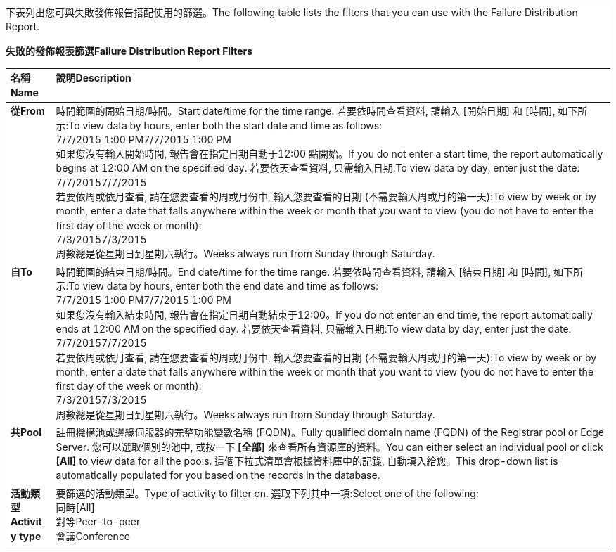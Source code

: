 <span data-ttu-id="8c143-145">下表列出您可與失敗發佈報告搭配使用的篩選。</span><span class="sxs-lookup"><span data-stu-id="8c143-145">The following table lists the filters that you can use with the Failure Distribution Report.</span></span>
  
<span data-ttu-id="8c143-146">**失敗的發佈報表篩選**</span><span class="sxs-lookup"><span data-stu-id="8c143-146">**Failure Distribution Report Filters**</span></span>

|<span data-ttu-id="8c143-147">**名稱**</span><span class="sxs-lookup"><span data-stu-id="8c143-147">**Name**</span></span>|<span data-ttu-id="8c143-148">**說明**</span><span class="sxs-lookup"><span data-stu-id="8c143-148">**Description**</span></span>|
|:-----|:-----|
|<span data-ttu-id="8c143-149">**從**</span><span class="sxs-lookup"><span data-stu-id="8c143-149">**From**</span></span> <br/> |<span data-ttu-id="8c143-150">時間範圍的開始日期/時間。</span><span class="sxs-lookup"><span data-stu-id="8c143-150">Start date/time for the time range.</span></span> <span data-ttu-id="8c143-151">若要依時間查看資料, 請輸入 [開始日期] 和 [時間], 如下所示:</span><span class="sxs-lookup"><span data-stu-id="8c143-151">To view data by hours, enter both the start date and time as follows:</span></span>  <br/> <span data-ttu-id="8c143-152">7/7/2015 1:00 PM</span><span class="sxs-lookup"><span data-stu-id="8c143-152">7/7/2015 1:00 PM</span></span>  <br/> <span data-ttu-id="8c143-153">如果您沒有輸入開始時間, 報告會在指定日期自動于12:00 點開始。</span><span class="sxs-lookup"><span data-stu-id="8c143-153">If you do not enter a start time, the report automatically begins at 12:00 AM on the specified day.</span></span> <span data-ttu-id="8c143-154">若要依天查看資料, 只需輸入日期:</span><span class="sxs-lookup"><span data-stu-id="8c143-154">To view data by day, enter just the date:</span></span>  <br/> <span data-ttu-id="8c143-155">7/7/2015</span><span class="sxs-lookup"><span data-stu-id="8c143-155">7/7/2015</span></span>  <br/> <span data-ttu-id="8c143-156">若要依周或依月查看, 請在您要查看的周或月份中, 輸入您要查看的日期 (不需要輸入周或月的第一天):</span><span class="sxs-lookup"><span data-stu-id="8c143-156">To view by week or by month, enter a date that falls anywhere within the week or month that you want to view (you do not have to enter the first day of the week or month):</span></span>  <br/> <span data-ttu-id="8c143-157">7/3/2015</span><span class="sxs-lookup"><span data-stu-id="8c143-157">7/3/2015</span></span>  <br/> <span data-ttu-id="8c143-158">周數總是從星期日到星期六執行。</span><span class="sxs-lookup"><span data-stu-id="8c143-158">Weeks always run from Sunday through Saturday.</span></span>  <br/> |
|<span data-ttu-id="8c143-159">**自**</span><span class="sxs-lookup"><span data-stu-id="8c143-159">**To**</span></span> <br/> |<span data-ttu-id="8c143-160">時間範圍的結束日期/時間。</span><span class="sxs-lookup"><span data-stu-id="8c143-160">End date/time for the time range.</span></span> <span data-ttu-id="8c143-161">若要依時間查看資料, 請輸入 [結束日期] 和 [時間], 如下所示:</span><span class="sxs-lookup"><span data-stu-id="8c143-161">To view data by hours, enter both the end date and time as follows:</span></span>  <br/> <span data-ttu-id="8c143-162">7/7/2015 1:00 PM</span><span class="sxs-lookup"><span data-stu-id="8c143-162">7/7/2015 1:00 PM</span></span>  <br/> <span data-ttu-id="8c143-163">如果您沒有輸入結束時間, 報告會在指定日期自動結束于12:00。</span><span class="sxs-lookup"><span data-stu-id="8c143-163">If you do not enter an end time, the report automatically ends at 12:00 AM on the specified day.</span></span> <span data-ttu-id="8c143-164">若要依天查看資料, 只需輸入日期:</span><span class="sxs-lookup"><span data-stu-id="8c143-164">To view data by day, enter just the date:</span></span>  <br/> <span data-ttu-id="8c143-165">7/7/2015</span><span class="sxs-lookup"><span data-stu-id="8c143-165">7/7/2015</span></span>  <br/> <span data-ttu-id="8c143-166">若要依周或依月查看, 請在您要查看的周或月份中, 輸入您要查看的日期 (不需要輸入周或月的第一天):</span><span class="sxs-lookup"><span data-stu-id="8c143-166">To view by week or by month, enter a date that falls anywhere within the week or month that you want to view (you do not have to enter the first day of the week or month):</span></span>  <br/> <span data-ttu-id="8c143-167">7/3/2015</span><span class="sxs-lookup"><span data-stu-id="8c143-167">7/3/2015</span></span>  <br/> <span data-ttu-id="8c143-168">周數總是從星期日到星期六執行。</span><span class="sxs-lookup"><span data-stu-id="8c143-168">Weeks always run from Sunday through Saturday.</span></span>  <br/> |
|<span data-ttu-id="8c143-169">**共**</span><span class="sxs-lookup"><span data-stu-id="8c143-169">**Pool**</span></span> <br/> |<span data-ttu-id="8c143-170">註冊機構池或邊緣伺服器的完整功能變數名稱 (FQDN)。</span><span class="sxs-lookup"><span data-stu-id="8c143-170">Fully qualified domain name (FQDN) of the Registrar pool or Edge Server.</span></span> <span data-ttu-id="8c143-171">您可以選取個別的池中, 或按一下 **[全部]** 來查看所有資源庫的資料。</span><span class="sxs-lookup"><span data-stu-id="8c143-171">You can either select an individual pool or click **[All]** to view data for all the pools.</span></span> <span data-ttu-id="8c143-172">這個下拉式清單會根據資料庫中的記錄, 自動填入給您。</span><span class="sxs-lookup"><span data-stu-id="8c143-172">This drop-down list is automatically populated for you based on the records in the database.</span></span> <br/> |
|<span data-ttu-id="8c143-173">**活動類型**</span><span class="sxs-lookup"><span data-stu-id="8c143-173">**Activity type**</span></span> <br/> | <span data-ttu-id="8c143-174">要篩選的活動類型。</span><span class="sxs-lookup"><span data-stu-id="8c143-174">Type of activity to filter on.</span></span> <span data-ttu-id="8c143-175">選取下列其中一項:</span><span class="sxs-lookup"><span data-stu-id="8c143-175">Select one of the following:</span></span> <br/>  <span data-ttu-id="8c143-176">同時</span><span class="sxs-lookup"><span data-stu-id="8c143-176">[All]</span></span> <br/>  <span data-ttu-id="8c143-177">對等</span><span class="sxs-lookup"><span data-stu-id="8c143-177">Peer-to-peer</span></span> <br/>  <span data-ttu-id="8c143-178">會議</span><span class="sxs-lookup"><span data-stu-id="8c143-178">Conference</span></span> <br/> |